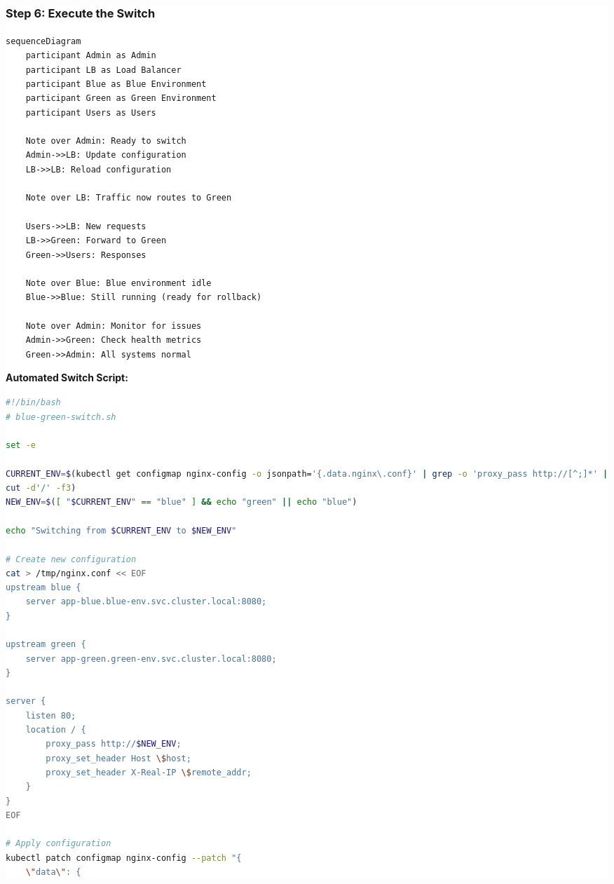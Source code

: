 ### Step 6: Execute the Switch

```mermaid
sequenceDiagram
    participant Admin as Admin
    participant LB as Load Balancer
    participant Blue as Blue Environment
    participant Green as Green Environment
    participant Users as Users
    
    Note over Admin: Ready to switch
    Admin->>LB: Update configuration
    LB->>LB: Reload configuration
    
    Note over LB: Traffic now routes to Green
    
    Users->>LB: New requests
    LB->>Green: Forward to Green
    Green->>Users: Responses
    
    Note over Blue: Blue environment idle
    Blue->>Blue: Still running (ready for rollback)
    
    Note over Admin: Monitor for issues
    Admin->>Green: Check health metrics
    Green->>Admin: All systems normal
```

**Automated Switch Script:**

```bash
#!/bin/bash
# blue-green-switch.sh

set -e

CURRENT_ENV=$(kubectl get configmap nginx-config -o jsonpath='{.data.nginx\.conf}' | grep -o 'proxy_pass http://[^;]*' | cut -d'/' -f3)
NEW_ENV=$([ "$CURRENT_ENV" == "blue" ] && echo "green" || echo "blue")

echo "Switching from $CURRENT_ENV to $NEW_ENV"

# Create new configuration
cat > /tmp/nginx.conf << EOF
upstream blue {
    server app-blue.blue-env.svc.cluster.local:8080;
}

upstream green {
    server app-green.green-env.svc.cluster.local:8080;
}

server {
    listen 80;
    location / {
        proxy_pass http://$NEW_ENV;
        proxy_set_header Host \$host;
        proxy_set_header X-Real-IP \$remote_addr;
    }
}
EOF

# Apply configuration
kubectl patch configmap nginx-config --patch "{
    \"data\": {
```